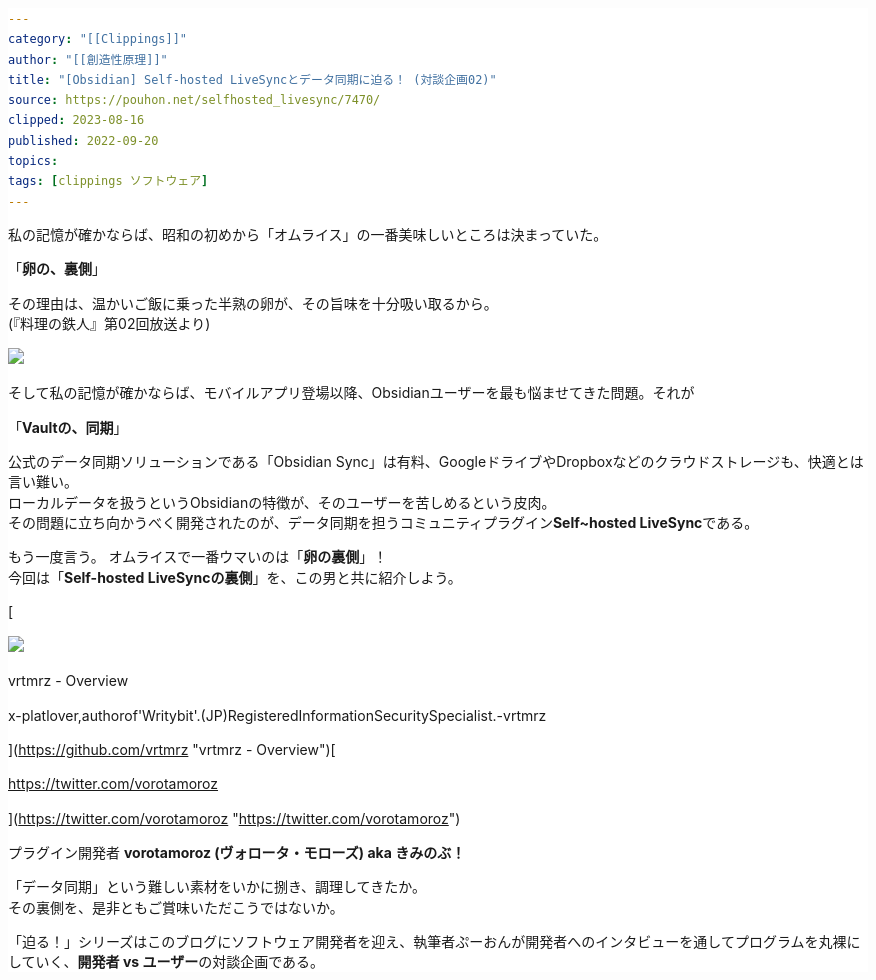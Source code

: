 ```yaml
---
category: "[[Clippings]]"
author: "[[創造性原理]]"
title: "[Obsidian] Self-hosted LiveSyncとデータ同期に迫る！ (対談企画02)"
source: https://pouhon.net/selfhosted_livesync/7470/
clipped: 2023-08-16
published: 2022-09-20
topics: 
tags: [clippings ソフトウェア]
---
```


私の記憶が確かならば、昭和の初めから「オムライス」の一番美味しいところは決まっていた。

「**卵の、裏側**」

その理由は、温かいご飯に乗った半熟の卵が、その旨味を十分吸い取るから。  
(『料理の鉄人』第02回放送より)

![](https://pouhon.net/wp-content/uploads/2022/09/omurice6396326_1920.jpg)

そして私の記憶が確かならば、モバイルアプリ登場以降、Obsidianユーザーを最も悩ませてきた問題。それが

「**Vaultの、同期**」

公式のデータ同期ソリューションである「Obsidian Sync」は有料、GoogleドライブやDropboxなどのクラウドストレージも、快適とは言い難い。  
ローカルデータを扱うというObsidianの特徴が、そのユーザーを苦しめるという皮肉。  
その問題に立ち向かうべく開発されたのが、データ同期を担うコミュニティプラグイン**Self~hosted LiveSync**である。

もう一度言う。 オムライスで一番ウマいのは「**卵の裏側**」！  
今回は「**Self-hosted LiveSyncの裏側**」を、この男と共に紹介しよう。

[

![](https://avatars.githubusercontent.com/u/45774780?v=4?s=400)

vrtmrz - Overview

x-platlover,authorof'Writybit'.(JP)RegisteredInformationSecuritySpecialist.-vrtmrz





](https://github.com/vrtmrz "vrtmrz - Overview")[

https://twitter.com/vorotamoroz





](https://twitter.com/vorotamoroz "https://twitter.com/vorotamoroz")

プラグイン開発者 **vorotamoroz (ヴォロータ・モローズ) aka きみのぶ！**

「データ同期」という難しい素材をいかに捌き、調理してきたか。  
その裏側を、是非ともご賞味いただこうではないか。

「迫る！」シリーズはこのブログにソフトウェア開発者を迎え、執筆者ぷーおんが開発者へのインタビューを通してプログラムを丸裸にしていく、**開発者 vs ユーザー**の対談企画である。
